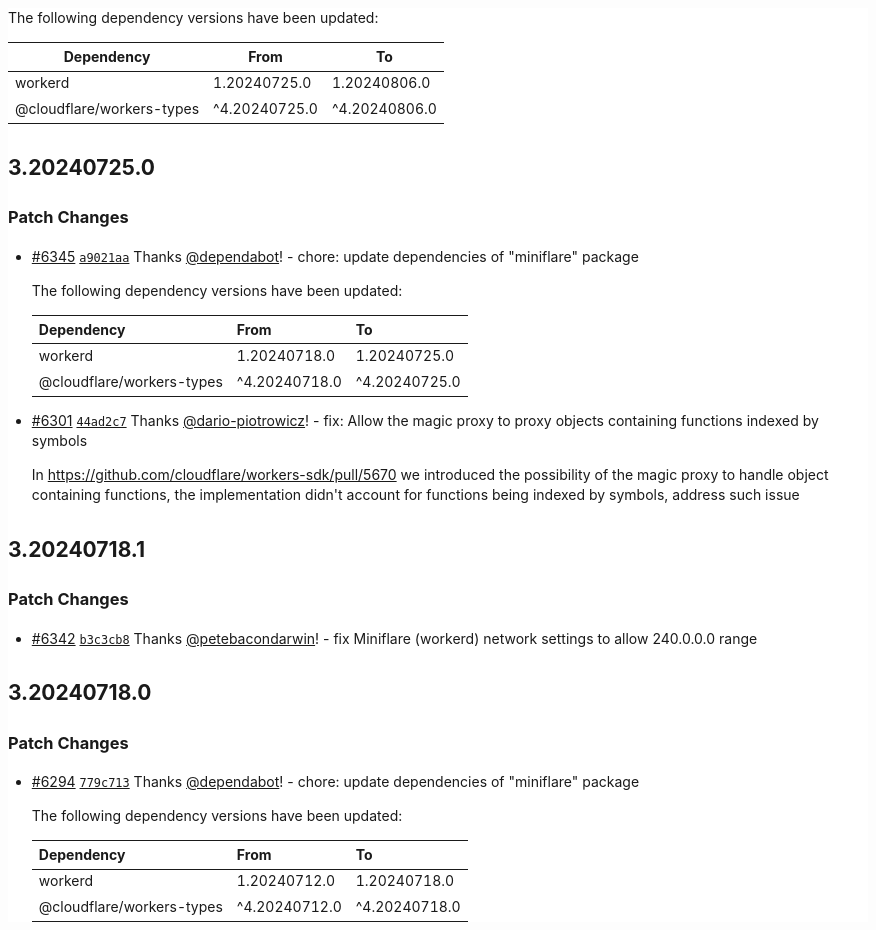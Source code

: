   The following dependency versions have been updated:

  | Dependency                | From          | To            |
  | ------------------------- | ------------- | ------------- |
  | workerd                   | 1.20240725.0  | 1.20240806.0  |
  | @cloudflare/workers-types | ^4.20240725.0 | ^4.20240806.0 |

## 3.20240725.0

### Patch Changes

- [#6345](https://github.com/cloudflare/workers-sdk/pull/6345) [`a9021aa`](https://github.com/cloudflare/workers-sdk/commit/a9021aa520541e6a83e572d01e57e232cbc163e0) Thanks [@dependabot](https://github.com/apps/dependabot)! - chore: update dependencies of "miniflare" package

  The following dependency versions have been updated:

  | Dependency                | From          | To            |
  | ------------------------- | ------------- | ------------- |
  | workerd                   | 1.20240718.0  | 1.20240725.0  |
  | @cloudflare/workers-types | ^4.20240718.0 | ^4.20240725.0 |

- [#6301](https://github.com/cloudflare/workers-sdk/pull/6301) [`44ad2c7`](https://github.com/cloudflare/workers-sdk/commit/44ad2c777bd254dbb62cf7f8b1c2f8351c74fb75) Thanks [@dario-piotrowicz](https://github.com/dario-piotrowicz)! - fix: Allow the magic proxy to proxy objects containing functions indexed by symbols

  In https://github.com/cloudflare/workers-sdk/pull/5670 we introduced the possibility
  of the magic proxy to handle object containing functions, the implementation didn't
  account for functions being indexed by symbols, address such issue

## 3.20240718.1

### Patch Changes

- [#6342](https://github.com/cloudflare/workers-sdk/pull/6342) [`b3c3cb8`](https://github.com/cloudflare/workers-sdk/commit/b3c3cb89787b8f669485c1c54f9d73ea9ec53605) Thanks [@petebacondarwin](https://github.com/petebacondarwin)! - fix Miniflare (workerd) network settings to allow 240.0.0.0 range

## 3.20240718.0

### Patch Changes

- [#6294](https://github.com/cloudflare/workers-sdk/pull/6294) [`779c713`](https://github.com/cloudflare/workers-sdk/commit/779c71349ea1c747ff4486e4084024a7e88a05cb) Thanks [@dependabot](https://github.com/apps/dependabot)! - chore: update dependencies of "miniflare" package

  The following dependency versions have been updated:

  | Dependency                | From          | To            |
  | ------------------------- | ------------- | ------------- |
  | workerd                   | 1.20240712.0  | 1.20240718.0  |
  | @cloudflare/workers-types | ^4.20240712.0 | ^4.20240718.0 |

